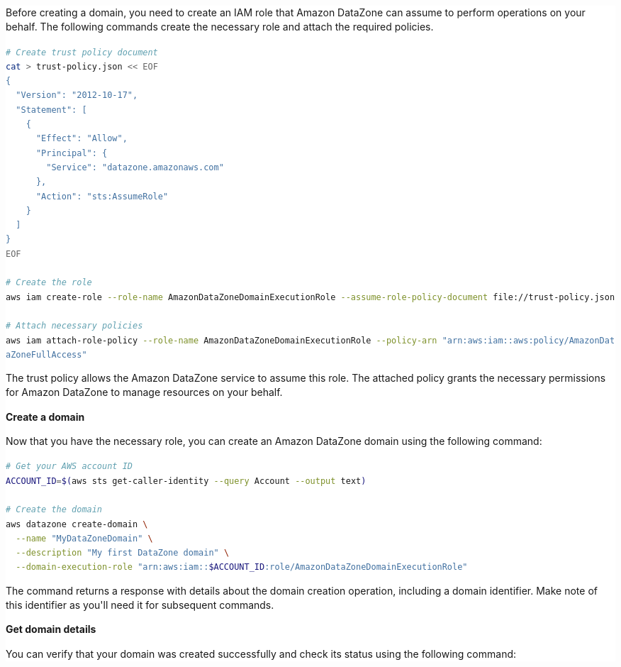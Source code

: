 Before creating a domain, you need to create an IAM role that Amazon DataZone can assume to perform operations on your behalf. The following commands create the necessary role and attach the required policies.

```bash
# Create trust policy document
cat > trust-policy.json << EOF
{
  "Version": "2012-10-17",
  "Statement": [
    {
      "Effect": "Allow",
      "Principal": {
        "Service": "datazone.amazonaws.com"
      },
      "Action": "sts:AssumeRole"
    }
  ]
}
EOF

# Create the role
aws iam create-role --role-name AmazonDataZoneDomainExecutionRole --assume-role-policy-document file://trust-policy.json

# Attach necessary policies
aws iam attach-role-policy --role-name AmazonDataZoneDomainExecutionRole --policy-arn "arn:aws:iam::aws:policy/AmazonDataZoneFullAccess"
```

The trust policy allows the Amazon DataZone service to assume this role. The attached policy grants the necessary permissions for Amazon DataZone to manage resources on your behalf.

**Create a domain**

Now that you have the necessary role, you can create an Amazon DataZone domain using the following command:

```bash
# Get your AWS account ID
ACCOUNT_ID=$(aws sts get-caller-identity --query Account --output text)

# Create the domain
aws datazone create-domain \
  --name "MyDataZoneDomain" \
  --description "My first DataZone domain" \
  --domain-execution-role "arn:aws:iam::$ACCOUNT_ID:role/AmazonDataZoneDomainExecutionRole"
```

The command returns a response with details about the domain creation operation, including a domain identifier. Make note of this identifier as you'll need it for subsequent commands.

**Get domain details**

You can verify that your domain was created successfully and check its status using the following command:
